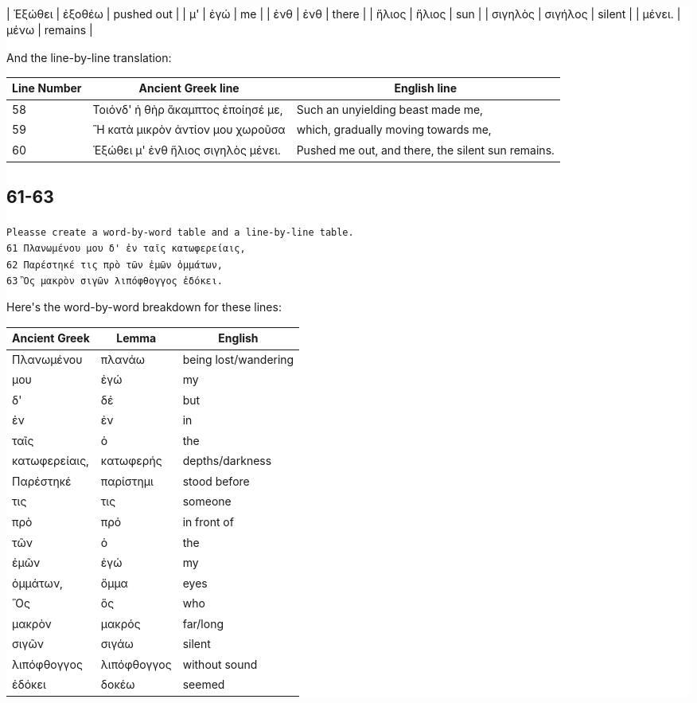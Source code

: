 | Ἐξώθει        | ἐξοθέω    | pushed out      |
| μ'            | ἐγώ      | me              |
| ἐνθ          | ἐνθ       | there           |
| ἥλιος        | ἥλιος     | sun             |
| σιγηλὸς       | σιγήλος    | silent          |
| μένει.        | μένω       | remains         |

And the line-by-line translation:

| Line Number | Ancient Greek line                           | English line                                       |
|-------------|---------------------------------------------|----------------------------------------------------|
| 58          | Τοιόνδ' ἡ θὴρ ἄκαμπτος ἐποίησέ με,         | Such an unyielding beast made me,                    |
| 59          | Ἣ κατὰ μικρὸν ἀντίον μου χωροῦσα           | which, gradually moving towards me,                 |
| 60          | Ἐξώθει μ' ἐνθ ἥλιος σιγηλὸς μένει.         | Pushed me out, and there, the silent sun remains.    |

## 61-63

    Pleasse create a word-by-word table and a line-by-line table.
    61 Πλανωμένου μου δ' ἐν ταῖς κατωφερείαις,
    62 Παρέστηκέ τις πρὸ τῶν ἐμῶν ὀμμάτων,
    63 Ὃς μακρὸν σιγῶν λιπόφθογγος ἐδόκει.

Here's the word-by-word breakdown for these lines:

| Ancient Greek | Lemma    | English         |
|--------------|----------|-----------------|
| Πλανωμένου    | πλανάω     | being lost/wandering|
| μου          | ἐγώ       | my              |
| δ'           | δέ         | but             |
| ἐν           | ἐν         | in              |
| ταῖς         | ὁ          | the             |
| κατωφερείαις, | κατωφερής  | depths/darkness  |
| Παρέστηκέ     | παρίστημι   | stood before    |
| τις          | τις        | someone          |
| πρὸ          | πρό        | in front of     |
| τῶν           | ὁ          | the             |
| ἐμῶν         | ἐγώ       | my              |
| ὀμμάτων,      | ὄμμα      | eyes            |
| Ὃς           | ὅς         | who             |
| μακρὸν        | μακρός     | far/long         |
| σιγῶν        | σιγάω      | silent          |
| λιπόφθογγος   | λιπόφθογγος | without sound    |
| ἐδόκει       | δοκέω      | seemed          |
